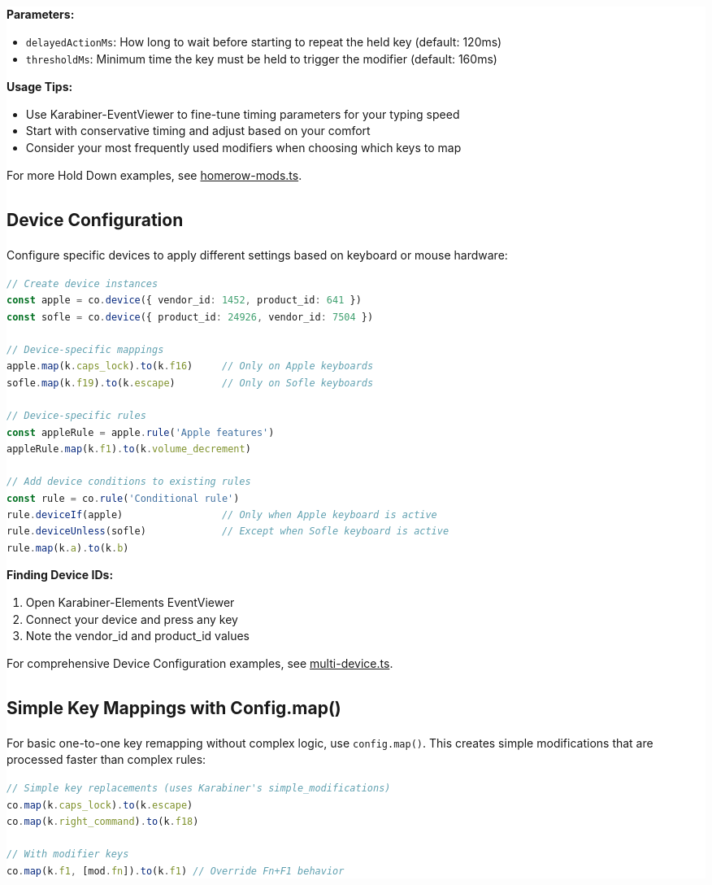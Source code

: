 **Parameters:**
- `delayedActionMs`: How long to wait before starting to repeat the held key (default: 120ms)
- `thresholdMs`: Minimum time the key must be held to trigger the modifier (default: 160ms)

**Usage Tips:**
- Use Karabiner-EventViewer to fine-tune timing parameters for your typing speed
- Start with conservative timing and adjust based on your comfort
- Consider your most frequently used modifiers when choosing which keys to map

For more Hold Down examples, see [homerow-mods.ts](./example/homerow-mods.ts).

## Device Configuration

Configure specific devices to apply different settings based on keyboard or mouse hardware:

```typescript
// Create device instances
const apple = co.device({ vendor_id: 1452, product_id: 641 })
const sofle = co.device({ product_id: 24926, vendor_id: 7504 })

// Device-specific mappings
apple.map(k.caps_lock).to(k.f16)     // Only on Apple keyboards
sofle.map(k.f19).to(k.escape)        // Only on Sofle keyboards

// Device-specific rules
const appleRule = apple.rule('Apple features')
appleRule.map(k.f1).to(k.volume_decrement)

// Add device conditions to existing rules
const rule = co.rule('Conditional rule')
rule.deviceIf(apple)                 // Only when Apple keyboard is active
rule.deviceUnless(sofle)             // Except when Sofle keyboard is active
rule.map(k.a).to(k.b)
```

**Finding Device IDs:**
1. Open Karabiner-Elements EventViewer
2. Connect your device and press any key
3. Note the vendor_id and product_id values

For comprehensive Device Configuration examples, see [multi-device.ts](./example/multi-device.ts).

## Simple Key Mappings with Config.map()

For basic one-to-one key remapping without complex logic, use `config.map()`. This creates simple modifications that are processed faster than complex rules:

```typescript
// Simple key replacements (uses Karabiner's simple_modifications)
co.map(k.caps_lock).to(k.escape)
co.map(k.right_command).to(k.f18)

// With modifier keys
co.map(k.f1, [mod.fn]).to(k.f1) // Override Fn+F1 behavior
```
